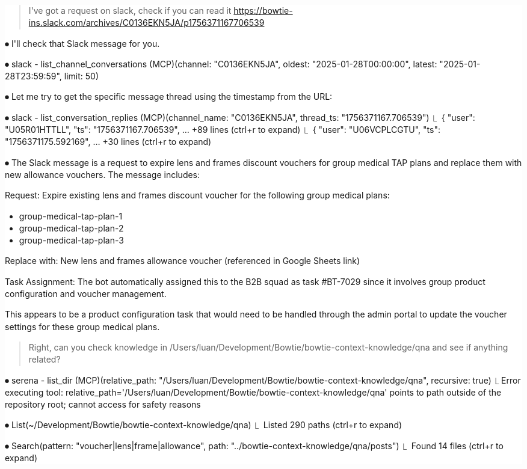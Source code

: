 > I've got a request on slack, check if you can read it
  https://bowtie-ins.slack.com/archives/C0136EKN5JA/p1756371167706539

⏺ I'll check that Slack message for you.

⏺ slack - list_channel_conversations (MCP)(channel: "C0136EKN5JA", oldest: "2025-01-28T00:00:00", latest:
                                          "2025-01-28T23:59:59", limit: 50)


⏺ Let me try to get the specific message thread using the timestamp from the URL:

⏺ slack - list_conversation_replies (MCP)(channel_name: "C0136EKN5JA", thread_ts: "1756371167.706539")
  ⎿  {
       "user": "U05R01HTTLL",
       "ts": "1756371167.706539",
     … +89 lines (ctrl+r to expand)
  ⎿  {
       "user": "U06VCPLCGTU",
       "ts": "1756371175.592169",
     … +30 lines (ctrl+r to expand)

⏺ The Slack message is a request to expire lens and frames discount vouchers for group medical TAP plans and
  replace them with new allowance vouchers. The message includes:

  Request: Expire existing lens and frames discount voucher for the following group medical plans:
  - group-medical-tap-plan-1
  - group-medical-tap-plan-2
  - group-medical-tap-plan-3

  Replace with: New lens and frames allowance voucher (referenced in Google Sheets link)

  Task Assignment: The bot automatically assigned this to the B2B squad as task #BT-7029 since it involves
  group product configuration and voucher management.

  This appears to be a product configuration task that would need to be handled through the admin portal to
  update the voucher settings for these group medical plans.

> Right, can you check knowledge in /Users/luan/Development/Bowtie/bowtie-context-knowledge/qna and see if
  anything related?

⏺ serena - list_dir (MCP)(relative_path: "/Users/luan/Development/Bowtie/bowtie-context-knowledge/qna",
                         recursive: true)
  ⎿ Error executing tool: relative_path='/Users/luan/Development/Bowtie/bowtie-context-knowledge/qna' points
     to path outside of the repository root; cannot access for safety reasons


⏺ List(~/Development/Bowtie/bowtie-context-knowledge/qna)
  ⎿  Listed 290 paths (ctrl+r to expand)

⏺ Search(pattern: "voucher|lens|frame|allowance", path: "../bowtie-context-knowledge/qna/posts")
  ⎿  Found 14 files (ctrl+r to expand)
